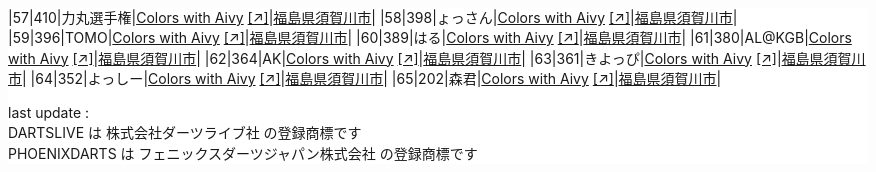 |57|410|<span class="rank-name-pd">力丸選手権</span>|<a href="/darts/rank/shops/73788.html">Colors with Aivy</a> <a href="https://vs.phoenixdarts.com/jp/shop/shopDetailInfo/s_73788?s_seq=73788">[↗]</a>|<a href="/darts/rank/福島県/須賀川市">福島県須賀川市</a>|
|58|398|<span class="rank-name-pd">ょっさん</span>|<a href="/darts/rank/shops/73788.html">Colors with Aivy</a> <a href="https://vs.phoenixdarts.com/jp/shop/shopDetailInfo/s_73788?s_seq=73788">[↗]</a>|<a href="/darts/rank/福島県/須賀川市">福島県須賀川市</a>|
|59|396|<span class="rank-name-pd">TOMO</span>|<a href="/darts/rank/shops/73788.html">Colors with Aivy</a> <a href="https://vs.phoenixdarts.com/jp/shop/shopDetailInfo/s_73788?s_seq=73788">[↗]</a>|<a href="/darts/rank/福島県/須賀川市">福島県須賀川市</a>|
|60|389|<span class="rank-name-pd">はる</span>|<a href="/darts/rank/shops/73788.html">Colors with Aivy</a> <a href="https://vs.phoenixdarts.com/jp/shop/shopDetailInfo/s_73788?s_seq=73788">[↗]</a>|<a href="/darts/rank/福島県/須賀川市">福島県須賀川市</a>|
|61|380|<span class="rank-name-pd">AL@KGB</span>|<a href="/darts/rank/shops/73788.html">Colors with Aivy</a> <a href="https://vs.phoenixdarts.com/jp/shop/shopDetailInfo/s_73788?s_seq=73788">[↗]</a>|<a href="/darts/rank/福島県/須賀川市">福島県須賀川市</a>|
|62|364|<span class="rank-name-pd">AK</span>|<a href="/darts/rank/shops/73788.html">Colors with Aivy</a> <a href="https://vs.phoenixdarts.com/jp/shop/shopDetailInfo/s_73788?s_seq=73788">[↗]</a>|<a href="/darts/rank/福島県/須賀川市">福島県須賀川市</a>|
|63|361|<span class="rank-name-pd">きよっぴ</span>|<a href="/darts/rank/shops/73788.html">Colors with Aivy</a> <a href="https://vs.phoenixdarts.com/jp/shop/shopDetailInfo/s_73788?s_seq=73788">[↗]</a>|<a href="/darts/rank/福島県/須賀川市">福島県須賀川市</a>|
|64|352|<span class="rank-name-pd">よっしー</span>|<a href="/darts/rank/shops/73788.html">Colors with Aivy</a> <a href="https://vs.phoenixdarts.com/jp/shop/shopDetailInfo/s_73788?s_seq=73788">[↗]</a>|<a href="/darts/rank/福島県/須賀川市">福島県須賀川市</a>|
|65|202|<span class="rank-name-pd">森君</span>|<a href="/darts/rank/shops/73788.html">Colors with Aivy</a> <a href="https://vs.phoenixdarts.com/jp/shop/shopDetailInfo/s_73788?s_seq=73788">[↗]</a>|<a href="/darts/rank/福島県/須賀川市">福島県須賀川市</a>|


<div class="footer border-top border-gray-light mt-5 pt-3 text-right text-gray">
    last update : <span style="font-weight: italic" id="foot_last_modified"></span><br />
    DARTSLIVE は 株式会社ダーツライブ社 の登録商標です<br />
    PHOENIXDARTS は フェニックスダーツジャパン株式会社 の登録商標です<br />
</div>

<script src="https://cdnjs.cloudflare.com/ajax/libs/jquery.tablesorter/2.31.3/js/jquery.tablesorter.min.js" integrity="sha512-qzgd5cYSZcosqpzpn7zF2ZId8f/8CHmFKZ8j7mU4OUXTNRd5g+ZHBPsgKEwoqxCtdQvExE5LprwwPAgoicguNg==" crossorigin="anonymous" referrerpolicy="no-referrer"></script>
<link rel="stylesheet" href="https://cdnjs.cloudflare.com/ajax/libs/jquery.tablesorter/2.31.3/css/theme.default.min.css" integrity="sha512-wghhOJkjQX0Lh3NSWvNKeZ0ZpNn+SPVXX1Qyc9OCaogADktxrBiBdKGDoqVUOyhStvMBmJQ8ZdMHiR3wuEq8+w==" crossorigin="anonymous" referrerpolicy="no-referrer" />
<script>
$(function() {
    $(".table-ranking").tablesorter({sortList:[[0, 0]]});
    $("#foot_last_modified").text(formatDate(new Date(document.lastModified), 'yyyy-MM-dd HH:mm:ss'));
});
</script>

<script async src="https://platform.twitter.com/widgets.js" charset="utf-8"></script>